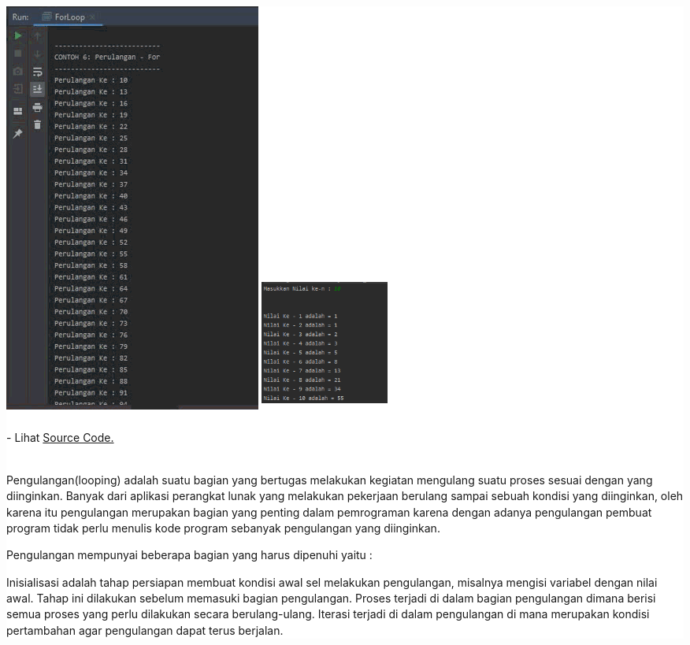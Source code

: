 <img src="https://github.com/RizkyKhapidsyah/ForLoopDanLatihanLooping__JV/blob/master/results/006.gif">
<img src="https://github.com/RizkyKhapidsyah/ForLoopDanLatihanLooping__JV/blob/master/results/007.PNG" width="160px" height="170px"><br><br>
- Lihat <a href="https://github.com/RizkyKhapidsyah/ForLoopDanLatihanLooping__JV/tree/master/src/com/rizkykhapidsyah">Source Code.</a><br><br>


Pengulangan(looping) adalah suatu bagian yang bertugas melakukan kegiatan mengulang suatu proses sesuai dengan yang diinginkan. Banyak dari aplikasi perangkat lunak yang melakukan pekerjaan berulang sampai sebuah kondisi yang diinginkan, oleh karena itu pengulangan merupakan bagian yang penting dalam pemrograman karena dengan adanya pengulangan pembuat program tidak perlu menulis kode program sebanyak pengulangan yang diinginkan.

Pengulangan mempunyai beberapa bagian yang harus dipenuhi yaitu :

Inisialisasi adalah tahap persiapan membuat kondisi awal sel melakukan pengulangan, misalnya mengisi variabel dengan nilai awal. Tahap ini dilakukan sebelum memasuki bagian pengulangan. Proses terjadi di dalam bagian pengulangan dimana berisi semua proses yang perlu dilakukan secara berulang-ulang. Iterasi terjadi di dalam pengulangan di mana merupakan kondisi pertambahan agar pengulangan dapat terus berjalan.
